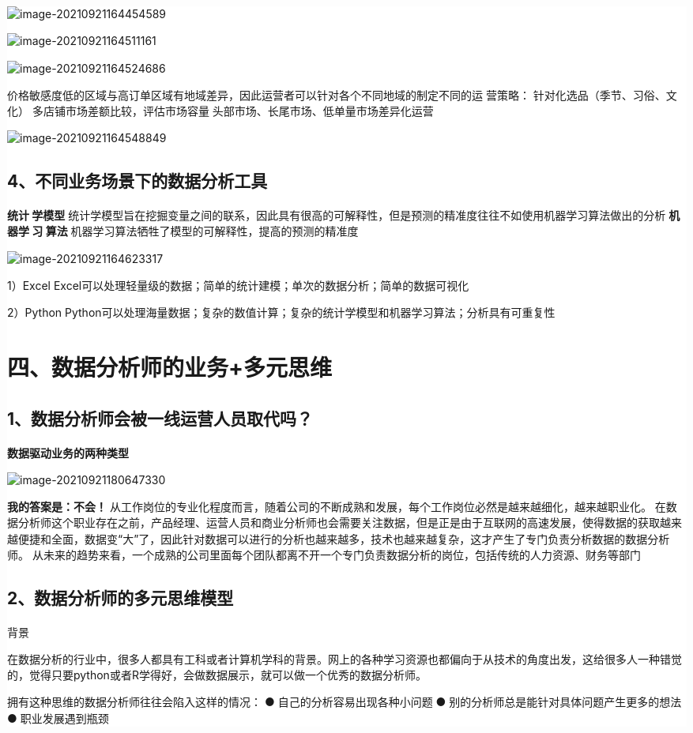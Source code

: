 ![image-20210921164454589](C:\Users\Administrator\AppData\Roaming\Typora\typora-user-images\image-20210921164454589.png)

![image-20210921164511161](C:\Users\Administrator\AppData\Roaming\Typora\typora-user-images\image-20210921164511161.png)

![image-20210921164524686](C:\Users\Administrator\AppData\Roaming\Typora\typora-user-images\image-20210921164524686.png)

价格敏感度低的区域与高订单区域有地域差异，因此运营者可以针对各个不同地域的制定不同的运 营策略：
针对化选品（季节、习俗、文化）
多店铺市场差额比较，评估市场容量
头部市场、长尾市场、低单量市场差异化运营

![image-20210921164548849](C:\Users\Administrator\AppData\Roaming\Typora\typora-user-images\image-20210921164548849.png)



## 4、不同业务场景下的数据分析工具

**统计 学模型**
统计学模型旨在挖掘变量之间的联系，因此具有很高的可解释性，但是预测的精准度往往不如使用机器学习算法做出的分析
**机器学 习 算法**
机器学习算法牺牲了模型的可解释性，提高的预测的精准度

![image-20210921164623317](C:\Users\Administrator\AppData\Roaming\Typora\typora-user-images\image-20210921164623317.png)

1）Excel   Excel可以处理轻量级的数据；简单的统计建模；单次的数据分析；简单的数据可视化

2）Python   Python可以处理海量数据；复杂的数值计算；复杂的统计学模型和机器学习算法；分析具有可重复性

# 四、数据分析师的业务+多元思维

## 1、数据分析师会被一线运营人员取代吗？

**数据驱动业务的两种类型**

![image-20210921180647330](C:\Users\Administrator\AppData\Roaming\Typora\typora-user-images\image-20210921180647330.png)

**我的答案是：不会！**
从工作岗位的专业化程度而言，随着公司的不断成熟和发展，每个工作岗位必然是越来越细化，越来越职业化。
在数据分析师这个职业存在之前，产品经理、运营人员和商业分析师也会需要关注数据，但是正是由于互联网的高速发展，使得数据的获取越来越便捷和全面，数据变“大”了，因此针对数据可以进行的分析也越来越多，技术也越来越复杂，这才产生了专门负责分析数据的数据分析师。
从未来的趋势来看，一个成熟的公司里面每个团队都离不开一个专门负责数据分析的岗位，包括传统的人力资源、财务等部门



## 2、数据分析师的多元思维模型

背景

在数据分析的行业中，很多人都具有工科或者计算机学科的背景。网上的各种学习资源也都偏向于从技术的角度出发，这给很多人一种错觉的，觉得只要python或者R学得好，会做数据展示，就可以做一个优秀的数据分析师。

拥有这种思维的数据分析师往往会陷入这样的情况：
● 自己的分析容易出现各种小问题
● 别的分析师总是能针对具体问题产生更多的想法
● 职业发展遇到瓶颈
